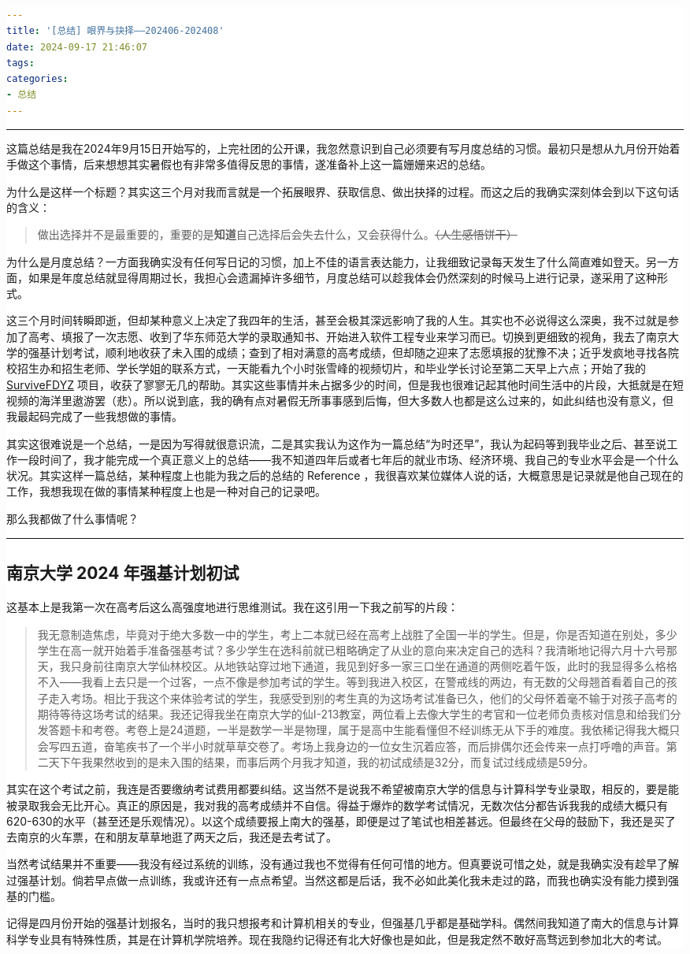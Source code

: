 ```yaml
---
title: '[总结] 眼界与抉择——202406-202408'
date: 2024-09-17 21:46:07
tags:
categories: 
- 总结
---
```


---

这篇总结是我在2024年9月15日开始写的，上完社团的公开课，我忽然意识到自己必须要有写月度总结的习惯。最初只是想从九月份开始着手做这个事情，后来想想其实暑假也有非常多值得反思的事情，遂准备补上这一篇姗姗来迟的总结。

为什么是这样一个标题？其实这三个月对我而言就是一个拓展眼界、获取信息、做出抉择的过程。而这之后的我确实深刻体会到以下这句话的含义：

> 做出选择并不是最重要的，重要的是**知道**自己选择后会失去什么，又会获得什么。~~（人生感悟饼干）~~

为什么是月度总结？一方面我确实没有任何写日记的习惯，加上不佳的语言表达能力，让我细致记录每天发生了什么简直难如登天。另一方面，如果是年度总结就显得周期过长，我担心会遗漏掉许多细节，月度总结可以趁我体会仍然深刻的时候马上进行记录，遂采用了这种形式。

这三个月时间转瞬即逝，但却某种意义上决定了我四年的生活，甚至会极其深远影响了我的人生。其实也不必说得这么深奥，我不过就是参加了高考、填报了一次志愿、收到了华东师范大学的录取通知书、开始进入软件工程专业来学习而已。切换到更细致的视角，我去了南京大学的强基计划考试，顺利地收获了未入围的成绩；查到了相对满意的高考成绩，但却随之迎来了志愿填报的犹豫不决；近乎发疯地寻找各院校招生办和招生老师、学长学姐的联系方式，一天能看九个小时张雪峰的视频切片，和毕业学长讨论至第二天早上六点；开始了我的 [SurviveFDYZ](https://github.com/SurviveFDYZ/survivefdyz.github.io) 项目，收获了寥寥无几的帮助。其实这些事情并未占据多少的时间，但是我也很难记起其他时间生活中的片段，大抵就是在短视频的海洋里遨游罢（悲）。所以说到底，我的确有点对暑假无所事事感到后悔，但大多数人也都是这么过来的，如此纠结也没有意义，但我最起码完成了一些我想做的事情。

其实这很难说是一个总结，一是因为写得就很意识流，二是其实我认为这作为一篇总结“为时还早”，我认为起码等到我毕业之后、甚至说工作一段时间了，我才能完成一个真正意义上的总结——我不知道四年后或者七年后的就业市场、经济环境、我自己的专业水平会是一个什么状况。其实这样一篇总结，某种程度上也能为我之后的总结的 Reference ，我很喜欢某位媒体人说的话，大概意思是记录就是他自己现在的工作，我想我现在做的事情某种程度上也是一种对自己的记录吧。

那么我都做了什么事情呢？

---

## **南京大学 2024 年强基计划初试**

这基本上是我第一次在高考后这么高强度地进行思维测试。我在这引用一下我之前写的片段：

> 我无意制造焦虑，毕竟对于绝大多数一中的学生，考上二本就已经在高考上战胜了全国一半的学生。但是，你是否知道在别处，多少学生在高一就开始着手准备强基考试？多少学生在选科前就已粗略确定了从业的意向来决定自己的选科？我清晰地记得六月十六号那天，我只身前往南京大学仙林校区。从地铁站穿过地下通道，我见到好多一家三口坐在通道的两侧吃着午饭，此时的我显得多么格格不入——我看上去只是一个过客，一点不像是参加考试的学生。等到我进入校区，在警戒线的两边，有无数的父母翘首看着自己的孩子走入考场。相比于我这个来体验考试的学生，我感受到别的考生真的为这场考试准备已久，他们的父母怀着毫不输于对孩子高考的期待等待这场考试的结果。我还记得我坐在南京大学的仙I-213教室，两位看上去像大学生的考官和一位老师负责核对信息和给我们分发答题卡和考卷。考卷上是24道题，一半是数学一半是物理，属于是高中生能看懂但不经训练无从下手的难度。我依稀记得我大概只会写四五道，奋笔疾书了一个半小时就草草交卷了。考场上我身边的一位女生沉着应答，而后排偶尔还会传来一点打呼噜的声音。第二天下午我果然收到的是未入围的结果，而事后两个月我才知道，我的初试成绩是32分，而复试过线成绩是59分。

其实在这个考试之前，我连是否要缴纳考试费用都要纠结。这当然不是说我不希望被南京大学的信息与计算科学专业录取，相反的，要是能被录取我会无比开心。真正的原因是，我对我的高考成绩并不自信。得益于爆炸的数学考试情况，无数次估分都告诉我我的成绩大概只有620-630的水平（甚至还是乐观情况）。以这个成绩要报上南大的强基，即便是过了笔试也相差甚远。但最终在父母的鼓励下，我还是买了去南京的火车票，在和朋友草草地逛了两天之后，我还是去考试了。

当然考试结果并不重要——我没有经过系统的训练，没有通过我也不觉得有任何可惜的地方。但真要说可惜之处，就是我确实没有趁早了解过强基计划。倘若早点做一点训练，我或许还有一点点希望。当然这都是后话，我不必如此美化我未走过的路，而我也确实没有能力摸到强基的门槛。

记得是四月份开始的强基计划报名，当时的我只想报考和计算机相关的专业，但强基几乎都是基础学科。偶然间我知道了南大的信息与计算科学专业具有特殊性质，其是在计算机学院培养。现在我隐约记得还有北大好像也是如此，但是我定然不敢好高骛远到参加北大的考试。
